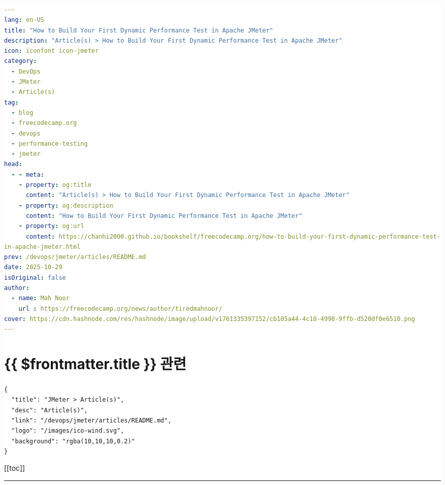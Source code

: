 ```yaml
---
lang: en-US
title: "How to Build Your First Dynamic Performance Test in Apache JMeter"
description: "Article(s) > How to Build Your First Dynamic Performance Test in Apache JMeter"
icon: iconfont icon-jmeter
category:
  - DevOps
  - JMeter
  - Article(s)
tag:
  - blog
  - freecodecamp.org
  - devops
  - performance-testing
  - jmeter
head:
  - - meta:
    - property: og:title
      content: "Article(s) > How to Build Your First Dynamic Performance Test in Apache JMeter"
    - property: og:description
      content: "How to Build Your First Dynamic Performance Test in Apache JMeter"
    - property: og:url
      content: https://chanhi2000.github.io/bookshelf/freecodecamp.org/how-to-build-your-first-dynamic-performance-test-in-apache-jmeter.html
prev: /devops/jmeter/articles/README.md
date: 2025-10-29
isOriginal: false
author:
  - name: Mah Noor
    url : https://freecodecamp.org/news/author/tiredmahnoor/
cover: https://cdn.hashnode.com/res/hashnode/image/upload/v1761335397152/cb105a44-4c18-4998-9ffb-d520df0e6510.png
---
```


# {{ $frontmatter.title }} 관련

```component VPCard
{
  "title": "JMeter > Article(s)",
  "desc": "Article(s)",
  "link": "/devops/jmeter/articles/README.md",
  "logo": "/images/ico-wind.svg",
  "background": "rgba(10,10,10,0.2)"
}
```

[[toc]]

---
